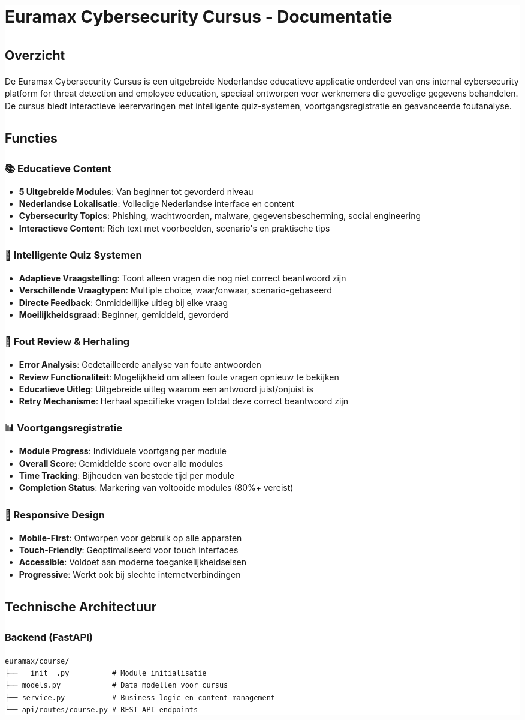 # Euramax Cybersecurity Cursus - Documentatie

## Overzicht

De Euramax Cybersecurity Cursus is een uitgebreide Nederlandse educatieve applicatie onderdeel van ons internal cybersecurity platform for threat detection and employee education, speciaal ontworpen voor werknemers die gevoelige gegevens behandelen. De cursus biedt interactieve leerervaringen met intelligente quiz-systemen, voortgangsregistratie en geavanceerde foutanalyse.

## Functies

### 📚 Educatieve Content
- **5 Uitgebreide Modules**: Van beginner tot gevorderd niveau
- **Nederlandse Lokalisatie**: Volledige Nederlandse interface en content
- **Cybersecurity Topics**: Phishing, wachtwoorden, malware, gegevensbescherming, social engineering
- **Interactieve Content**: Rich text met voorbeelden, scenario's en praktische tips

### 📝 Intelligente Quiz Systemen
- **Adaptieve Vraagstelling**: Toont alleen vragen die nog niet correct beantwoord zijn
- **Verschillende Vraagtypen**: Multiple choice, waar/onwaar, scenario-gebaseerd
- **Directe Feedback**: Onmiddellijke uitleg bij elke vraag
- **Moeilijkheidsgraad**: Beginner, gemiddeld, gevorderd

### 🔄 Fout Review & Herhaling
- **Error Analysis**: Gedetailleerde analyse van foute antwoorden
- **Review Functionaliteit**: Mogelijkheid om alleen foute vragen opnieuw te bekijken
- **Educatieve Uitleg**: Uitgebreide uitleg waarom een antwoord juist/onjuist is
- **Retry Mechanisme**: Herhaal specifieke vragen totdat deze correct beantwoord zijn

### 📊 Voortgangsregistratie
- **Module Progress**: Individuele voortgang per module
- **Overall Score**: Gemiddelde score over alle modules
- **Time Tracking**: Bijhouden van bestede tijd per module
- **Completion Status**: Markering van voltooide modules (80%+ vereist)

### 📱 Responsive Design
- **Mobile-First**: Ontworpen voor gebruik op alle apparaten
- **Touch-Friendly**: Geoptimaliseerd voor touch interfaces
- **Accessible**: Voldoet aan moderne toegankelijkheidseisen
- **Progressive**: Werkt ook bij slechte internetverbindingen

## Technische Architectuur

### Backend (FastAPI)
```
euramax/course/
├── __init__.py          # Module initialisatie
├── models.py            # Data modellen voor cursus
├── service.py           # Business logic en content management
└── api/routes/course.py # REST API endpoints
```
